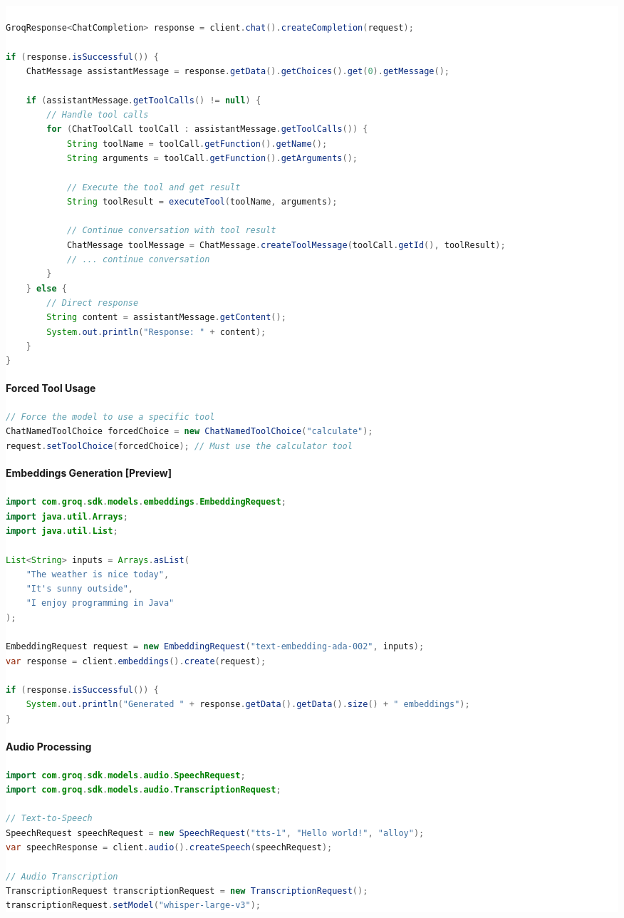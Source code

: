 ```java

GroqResponse<ChatCompletion> response = client.chat().createCompletion(request);

if (response.isSuccessful()) {
    ChatMessage assistantMessage = response.getData().getChoices().get(0).getMessage();
    
    if (assistantMessage.getToolCalls() != null) {
        // Handle tool calls
        for (ChatToolCall toolCall : assistantMessage.getToolCalls()) {
            String toolName = toolCall.getFunction().getName();
            String arguments = toolCall.getFunction().getArguments();
            
            // Execute the tool and get result
            String toolResult = executeTool(toolName, arguments);
            
            // Continue conversation with tool result
            ChatMessage toolMessage = ChatMessage.createToolMessage(toolCall.getId(), toolResult);
            // ... continue conversation
        }
    } else {
        // Direct response
        String content = assistantMessage.getContent();
        System.out.println("Response: " + content);
    }
}
```
#### Forced Tool Usage
```java
// Force the model to use a specific tool
ChatNamedToolChoice forcedChoice = new ChatNamedToolChoice("calculate");
request.setToolChoice(forcedChoice); // Must use the calculator tool
```
#### Embeddings Generation [Preview]
```java
import com.groq.sdk.models.embeddings.EmbeddingRequest;
import java.util.Arrays;
import java.util.List;

List<String> inputs = Arrays.asList(
    "The weather is nice today",
    "It's sunny outside",
    "I enjoy programming in Java"
);

EmbeddingRequest request = new EmbeddingRequest("text-embedding-ada-002", inputs);
var response = client.embeddings().create(request);

if (response.isSuccessful()) {
    System.out.println("Generated " + response.getData().getData().size() + " embeddings");
}
```
#### Audio Processing
```java
import com.groq.sdk.models.audio.SpeechRequest;
import com.groq.sdk.models.audio.TranscriptionRequest;

// Text-to-Speech
SpeechRequest speechRequest = new SpeechRequest("tts-1", "Hello world!", "alloy");
var speechResponse = client.audio().createSpeech(speechRequest);

// Audio Transcription
TranscriptionRequest transcriptionRequest = new TranscriptionRequest();
transcriptionRequest.setModel("whisper-large-v3");
```